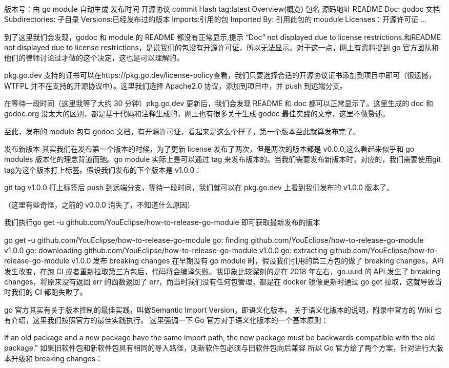 版本号：由 go module 自动生成
发布时间
开源协议
commit Hash
tag:latest
Overview(概览)
包名
源码地址
README
Doc: godoc 文档
Subdirectories: 子目录
Versions:已经发布过的版本
Imports:引用的包
Imported By: 引用此包的 moudule
Licenses：开源许可证
...

到了这里我们会发现，godoc 和 module 的 README 都没有正常显示,提示 “Doc” not displayed due to license restrictions.和README not displayed due to license restrictions，是说我们的包没有开源许可证，所以无法显示。对于这一点，网上有资料提到 go 官方团队和他们的律师讨论过才做的这个决定，这也是可以理解的。

pkg.go.dev 支持的证书可以在https://pkg.go.dev/license-policy查看，我们只要选择合适的开源协议证书添加到项目中即可（很遗憾，WTFPL 并不在支持的开源协议中）。这里我们选择 Apache2.0 协议，添加到项目中，并 push 到远端分支。

在等待一段时间（这里我等了大约 30 分钟）pkg.go.dev 更新后，我们会发现 README 和 doc 都可以正常显示了。这里生成的 doc 和 godoc.org 没太大的区别，都是基于代码和注释生成的，网上也有很多关于生成 godoc 最佳实践的文章，这里不做赘述。



至此，发布的 module 包有 godoc 文档，有开源许可证，看起来是这么个样子，第一个版本至此就算发布完了。

发布新版本
其实我们在发布第一个版本的时候，为了更新 license 发布了两次，但是两次的版本都是 v0.0.0,这么看起来似乎和 go modules 版本化的理念背道而驰。go module 实际上是可以通过 tag 来发布版本的。当我们需要发布新版本时，对应的，我们需要使用git tag为这个版本打上标签。假设我们发布的下个版本是 v1.0.0：

git tag v1.0.0
打上标签后 push 到远端分支，等待一段时间，我们就可以在 pkg.go.dev 上看到我们发布的 v1.0.0 版本了。



（这里有些奇怪，之前的 v0.0.0 消失了，不知道什么原因）

我们执行go get -u github.com/YouEclipse/how-to-release-go-module 即可获取最新发布的版本

go get -u github.com/YouEclipse/how-to-release-go-module
go: finding github.com/YouEclipse/how-to-release-go-module v1.0.0
go: downloading github.com/YouEclipse/how-to-release-go-module v1.0.0
go: extracting github.com/YouEclipse/how-to-release-go-module v1.0.0
发布 breaking changes
在早期没有 go module 时，假设我们引用的第三方包的做了 breaking changes，API 发生改变，在跑 CI 或者重新拉取第三方包后，代码将会编译失败。我印象比较深刻的是在 2018 年左右，go.uuid 的 API 发生了 breaking changes，将原来没有返回 err 的函数返回了 err，而当时我们没有任何包管理，都是在 docker 镜像更新时通过 go get 拉取，这就导致当时我们的 CI 都跑失败了。

go 官方其实有关于版本控制的最佳实践，叫做Semantic Import Version，即语义化版本。 关于语义化版本的说明，附录中官方的 Wiki 也有介绍，这里我们按照官方的最佳实践执行。 这里强调一下 Go 官方对于语义化版本的一个基本原则：

If an old package and a new package have the same import path, the new package must be backwards compatible with the old package." 如果旧软件包和新软件包具有相同的导入路径，则新软件包必须与旧软件包向后兼容
所以 Go 官方给了两个方案，针对进行大版本升级和 breaking changes：
